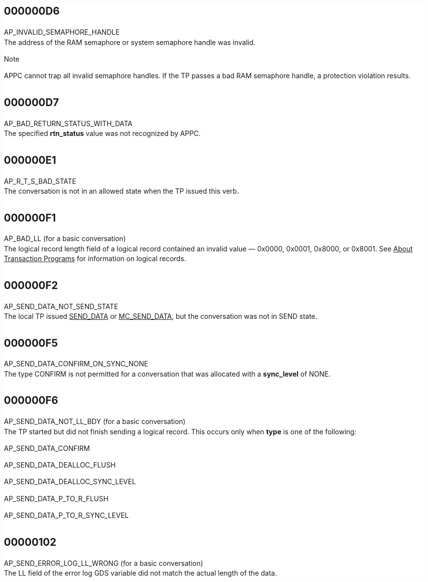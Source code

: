 ## 000000D6  
 AP_INVALID_SEMAPHORE_HANDLE  
 The address of the RAM semaphore or system semaphore handle was invalid.  
  
> [!NOTE]
>  APPC cannot trap all invalid semaphore handles. If the TP passes a bad RAM semaphore handle, a protection violation results.  
  
## 000000D7  
 AP_BAD_RETURN_STATUS_WITH_DATA  
 The specified **rtn_status** value was not recognized by APPC.  
  
## 000000E1  
 AP_R_T_S_BAD_STATE  
 The conversation is not in an allowed state when the TP issued this verb.  
  
## 000000F1  
 AP_BAD_LL (for a basic conversation)  
 The logical record length field of a logical record contained an invalid value — 0x0000, 0x0001, 0x8000, or 0x8001. See [About Transaction Programs](./transaction-programs-overview1.md) for information on logical records.  
  
## 000000F2  
 AP_SEND_DATA_NOT_SEND_STATE  
 The local TP issued [SEND_DATA](../core/send-data1.md) or [MC_SEND_DATA](../core/mc-send-data1.md), but the conversation was not in SEND state.  
  
## 000000F5  
 AP_SEND_DATA_CONFIRM_ON_SYNC_NONE  
 The type CONFIRM is not permitted for a conversation that was allocated with a **sync_level** of NONE.  
  
## 000000F6  
 AP_SEND_DATA_NOT_LL_BDY (for a basic conversation)  
 The TP started but did not finish sending a logical record. This occurs only when **type** is one of the following:  
  
 AP_SEND_DATA_CONFIRM  
  
 AP_SEND_DATA_DEALLOC_FLUSH  
  
 AP_SEND_DATA_DEALLOC_SYNC_LEVEL  
  
 AP_SEND_DATA_P_TO_R_FLUSH  
  
 AP_SEND_DATA_P_TO_R_SYNC_LEVEL  
  
## 00000102  
 AP_SEND_ERROR_LOG_LL_WRONG (for a basic conversation)  
 The LL field of the error log GDS variable did not match the actual length of the data.  
  